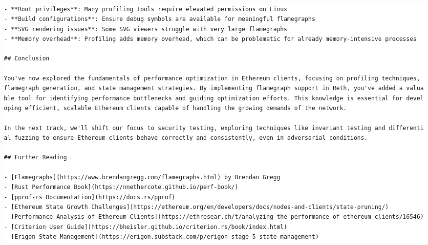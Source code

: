    ```
- **Root privileges**: Many profiling tools require elevated permissions on Linux
- **Build configurations**: Ensure debug symbols are available for meaningful flamegraphs
- **SVG rendering issues**: Some SVG viewers struggle with very large flamegraphs
- **Memory overhead**: Profiling adds memory overhead, which can be problematic for already memory-intensive processes

## Conclusion

You've now explored the fundamentals of performance optimization in Ethereum clients, focusing on profiling techniques, flamegraph generation, and state management strategies. By implementing flamegraph support in Reth, you've added a valuable tool for identifying performance bottlenecks and guiding optimization efforts. This knowledge is essential for developing efficient, scalable Ethereum clients capable of handling the growing demands of the network.

In the next track, we'll shift our focus to security testing, exploring techniques like invariant testing and differential fuzzing to ensure Ethereum clients behave correctly and consistently, even in adversarial conditions.

## Further Reading

- [Flamegraphs](https://www.brendangregg.com/flamegraphs.html) by Brendan Gregg
- [Rust Performance Book](https://nnethercote.github.io/perf-book/)
- [pprof-rs Documentation](https://docs.rs/pprof)
- [Ethereum State Growth Challenges](https://ethereum.org/en/developers/docs/nodes-and-clients/state-pruning/)
- [Performance Analysis of Ethereum Clients](https://ethresear.ch/t/analyzing-the-performance-of-ethereum-clients/16546)
- [Criterion User Guide](https://bheisler.github.io/criterion.rs/book/index.html)
- [Erigon State Management](https://erigon.substack.com/p/erigon-stage-5-state-management) 